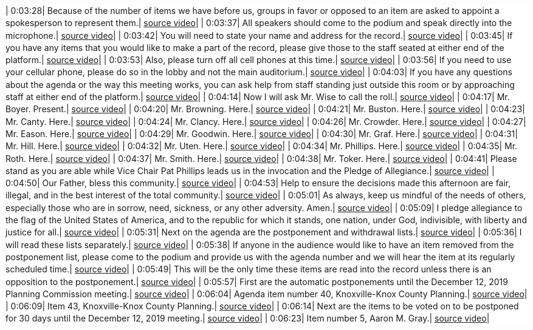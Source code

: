 | 0:03:28| Because of the number of items we have before us, groups in favor or opposed to an item are asked to appoint a spokesperson to represent them.| [source video](https://archive.org/details/planningr399191114part1?start=208)|
| 0:03:37| All speakers should come to the podium and speak directly into the microphone.| [source video](https://archive.org/details/planningr399191114part1?start=217)|
| 0:03:42| You will need to state your name and address for the record.| [source video](https://archive.org/details/planningr399191114part1?start=222)|
| 0:03:45| If you have any items that you would like to make a part of the record, please give those to the staff seated at either end of the platform.| [source video](https://archive.org/details/planningr399191114part1?start=225)|
| 0:03:53| Also, please turn off all cell phones at this time.| [source video](https://archive.org/details/planningr399191114part1?start=233)|
| 0:03:56| If you need to use your cellular phone, please do so in the lobby and not the main auditorium.| [source video](https://archive.org/details/planningr399191114part1?start=236)|
| 0:04:03| If you have any questions about the agenda or the way this meeting works, you can ask help from staff standing just outside this room or by approaching staff at either end of the platform.| [source video](https://archive.org/details/planningr399191114part1?start=243)|
| 0:04:14| Now I will ask Mr. Wise to call the roll.| [source video](https://archive.org/details/planningr399191114part1?start=254)|
| 0:04:17| Mr. Boyer. Present.| [source video](https://archive.org/details/planningr399191114part1?start=257)|
| 0:04:20| Mr. Browning. Here.| [source video](https://archive.org/details/planningr399191114part1?start=260)|
| 0:04:21| Mr. Buston. Here.| [source video](https://archive.org/details/planningr399191114part1?start=261)|
| 0:04:23| Mr. Canty. Here.| [source video](https://archive.org/details/planningr399191114part1?start=263)|
| 0:04:24| Mr. Clancy. Here.| [source video](https://archive.org/details/planningr399191114part1?start=264)|
| 0:04:26| Mr. Crowder. Here.| [source video](https://archive.org/details/planningr399191114part1?start=266)|
| 0:04:27| Mr. Eason. Here.| [source video](https://archive.org/details/planningr399191114part1?start=267)|
| 0:04:29| Mr. Goodwin. Here.| [source video](https://archive.org/details/planningr399191114part1?start=269)|
| 0:04:30| Mr. Graf. Here.| [source video](https://archive.org/details/planningr399191114part1?start=270)|
| 0:04:31| Mr. Hill. Here.| [source video](https://archive.org/details/planningr399191114part1?start=271)|
| 0:04:32| Mr. Uten. Here.| [source video](https://archive.org/details/planningr399191114part1?start=272)|
| 0:04:34| Mr. Phillips. Here.| [source video](https://archive.org/details/planningr399191114part1?start=274)|
| 0:04:35| Mr. Roth. Here.| [source video](https://archive.org/details/planningr399191114part1?start=275)|
| 0:04:37| Mr. Smith. Here.| [source video](https://archive.org/details/planningr399191114part1?start=277)|
| 0:04:38| Mr. Toker. Here.| [source video](https://archive.org/details/planningr399191114part1?start=278)|
| 0:04:41| Please stand as you are able while Vice Chair Pat Phillips leads us in the invocation and the Pledge of Allegiance.| [source video](https://archive.org/details/planningr399191114part1?start=281)|
| 0:04:50| Our Father, bless this community.| [source video](https://archive.org/details/planningr399191114part1?start=290)|
| 0:04:53| Help to ensure the decisions made this afternoon are fair, illegal, and in the best interest of the total community.| [source video](https://archive.org/details/planningr399191114part1?start=293)|
| 0:05:01| As always, keep us mindful of the needs of others, especially those who are in sorrow, need, sickness, or any other adversity. Amen.| [source video](https://archive.org/details/planningr399191114part1?start=301)|
| 0:05:09| I pledge allegiance to the flag of the United States of America, and to the republic for which it stands, one nation, under God, indivisible, with liberty and justice for all.| [source video](https://archive.org/details/planningr399191114part1?start=309)|
| 0:05:31| Next on the agenda are the postponement and withdrawal lists.| [source video](https://archive.org/details/planningr399191114part1?start=331)|
| 0:05:36| I will read these lists separately.| [source video](https://archive.org/details/planningr399191114part1?start=336)|
| 0:05:38| If anyone in the audience would like to have an item removed from the postponement list, please come to the podium and provide us with the agenda number and we will hear the item at its regularly scheduled time.| [source video](https://archive.org/details/planningr399191114part1?start=338)|
| 0:05:49| This will be the only time these items are read into the record unless there is an opposition to the postponement.| [source video](https://archive.org/details/planningr399191114part1?start=349)|
| 0:05:57| First are the automatic postponements until the December 12, 2019 Planning Commission meeting.| [source video](https://archive.org/details/planningr399191114part1?start=357)|
| 0:06:04| Agenda item number 40, Knoxville-Knox County Planning.| [source video](https://archive.org/details/planningr399191114part1?start=364)|
| 0:06:09| Item 43, Knoxville-Knox County Planning.| [source video](https://archive.org/details/planningr399191114part1?start=369)|
| 0:06:14| Next are the items to be voted on to be postponed for 30 days until the December 12, 2019 meeting.| [source video](https://archive.org/details/planningr399191114part1?start=374)|
| 0:06:23| Item number 5, Aaron M. Gray.| [source video](https://archive.org/details/planningr399191114part1?start=383)|